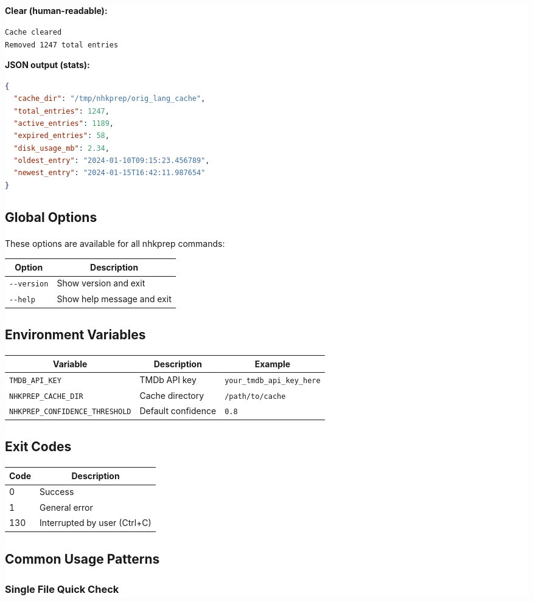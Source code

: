 **Clear (human-readable):**
```text
Cache cleared
Removed 1247 total entries
```

**JSON output (stats):**
```json
{
  "cache_dir": "/tmp/nhkprep/orig_lang_cache",
  "total_entries": 1247,
  "active_entries": 1189,
  "expired_entries": 58,
  "disk_usage_mb": 2.34,
  "oldest_entry": "2024-01-10T09:15:23.456789",
  "newest_entry": "2024-01-15T16:42:11.987654"
}
```

## Global Options

These options are available for all nhkprep commands:

| Option | Description |
|--------|-------------|
| `--version` | Show version and exit |
| `--help` | Show help message and exit |

## Environment Variables

| Variable | Description | Example |
|----------|-------------|---------|
| `TMDB_API_KEY` | TMDb API key | `your_tmdb_api_key_here` |
| `NHKPREP_CACHE_DIR` | Cache directory | `/path/to/cache` |
| `NHKPREP_CONFIDENCE_THRESHOLD` | Default confidence | `0.8` |

## Exit Codes

| Code | Description |
|------|-------------|
| 0 | Success |
| 1 | General error |
| 130 | Interrupted by user (Ctrl+C) |

## Common Usage Patterns

### Single File Quick Check
